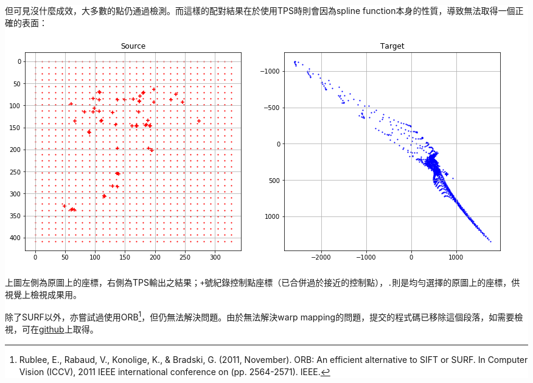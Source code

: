 但可見沒什麼成效，大多數的點仍通過檢測。而這樣的配對結果在於使用TPS時則會因為spline function本身的性質，導致無法取得一個正確的表面：

![](img/fail-tps.png)

上圖左側為原圖上的座標，右側為TPS輸出之結果；`+`號紀錄控制點座標（已合併過於接近的控制點），`.`則是均勻選擇的原圖上的座標，供視覺上檢視成果用。

除了SURF以外，亦嘗試過使用ORB[^orb]，但仍無法解決問題。由於無法解決warp mapping的問題，提交的程式碼已移除這個段落，如需要檢視，可在[github]上取得。

[^Famouri]: Famouri, M., Bartoli, A., & Azimifar, Z. (2017). Fast Shape-from-Template Using Local Features. Machine Vision and Applications, 1--21. https://doi.org/10.1007/s00138-017-0876-9
[^orb]: Rublee, E., Rabaud, V., Konolige, K., & Bradski, G. (2011, November). ORB: An efficient alternative to SIFT or SURF. In Computer Vision (ICCV), 2011 IEEE international conference on (pp. 2564-2571). IEEE.

[github]: https://github.com/tzing/IsoPSfT/tree/extra


[^surf]: Bay, H., Tuytelaars, T., & Van Gool, L. (2006). Surf: Speeded up robust features. Computer vision–ECCV 2006, 404-417.
[numpy]: http://www.numpy.org/
[Qt]: https://www.qt.io/
[matplotlib]: https://matplotlib.org/
[OpenBlas]: https://github.com/xianyi/OpenBLAS